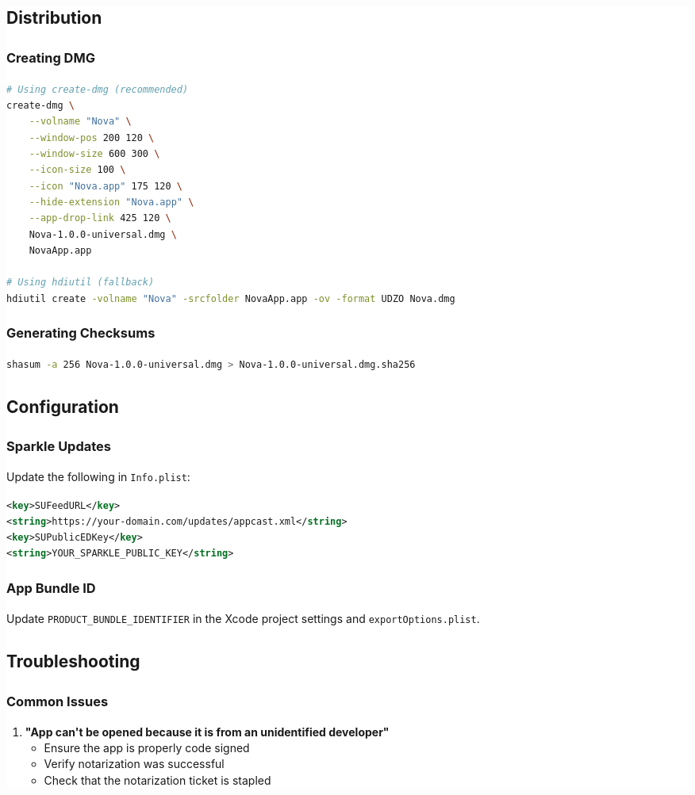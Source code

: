 ## Distribution

### Creating DMG

```bash
# Using create-dmg (recommended)
create-dmg \
    --volname "Nova" \
    --window-pos 200 120 \
    --window-size 600 300 \
    --icon-size 100 \
    --icon "Nova.app" 175 120 \
    --hide-extension "Nova.app" \
    --app-drop-link 425 120 \
    Nova-1.0.0-universal.dmg \
    NovaApp.app

# Using hdiutil (fallback)
hdiutil create -volname "Nova" -srcfolder NovaApp.app -ov -format UDZO Nova.dmg
```

### Generating Checksums

```bash
shasum -a 256 Nova-1.0.0-universal.dmg > Nova-1.0.0-universal.dmg.sha256
```

## Configuration

### Sparkle Updates

Update the following in `Info.plist`:

```xml
<key>SUFeedURL</key>
<string>https://your-domain.com/updates/appcast.xml</string>
<key>SUPublicEDKey</key>
<string>YOUR_SPARKLE_PUBLIC_KEY</string>
```

### App Bundle ID

Update `PRODUCT_BUNDLE_IDENTIFIER` in the Xcode project settings and `exportOptions.plist`.

## Troubleshooting

### Common Issues

1. **"App can't be opened because it is from an unidentified developer"**
   - Ensure the app is properly code signed
   - Verify notarization was successful
   - Check that the notarization ticket is stapled
